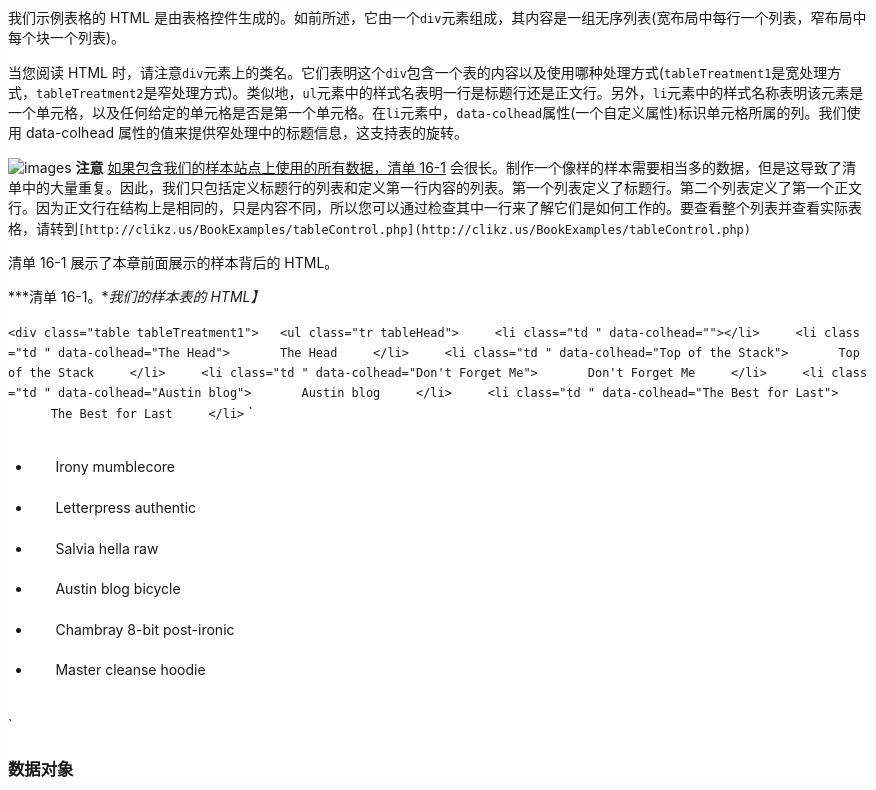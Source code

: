 我们示例表格的 HTML 是由表格控件生成的。如前所述，它由一个`div`元素组成，其内容是一组无序列表(宽布局中每行一个列表，窄布局中每个块一个列表)。

当您阅读 HTML 时，请注意`div`元素上的类名。它们表明这个`div`包含一个表的内容以及使用哪种处理方式(`tableTreatment1`是宽处理方式，`tableTreatment2`是窄处理方式)。类似地，`ul`元素中的样式名表明一行是标题行还是正文行。另外，`li`元素中的样式名称表明该元素是一个单元格，以及任何给定的单元格是否是第一个单元格。在`li`元素中，`data-colhead`属性(一个自定义属性)标识单元格所属的列。我们使用 data-colhead 属性的值来提供窄处理中的标题信息，这支持表的旋转。

![images](images/square.jpg) **注意** [如果包含我们的样本站点上使用的所有数据，清单 16-1](#list_16_1) 会很长。制作一个像样的样本需要相当多的数据，但是这导致了清单中的大量重复。因此，我们只包括定义标题行的列表和定义第一行内容的列表。第一个列表定义了标题行。第二个列表定义了第一个正文行。因为正文行在结构上是相同的，只是内容不同，所以您可以通过检查其中一行来了解它们是如何工作的。要查看整个列表并查看实际表格，请转到`[http://clikz.us/BookExamples/tableControl.php](http://clikz.us/BookExamples/tableControl.php)`

清单 16-1 展示了本章前面展示的样本背后的 HTML。

***清单 16-1。**我们的样本表的 HTML】*

`<div class="table tableTreatment1">
  <ul class="tr tableHead">
    <li class="td " data-colhead=""></li>
    <li class="td " data-colhead="The Head">
      The Head
    </li>
    <li class="td " data-colhead="Top of the Stack">
      Top of the Stack
    </li>
    <li class="td " data-colhead="Don't Forget Me">
      Don't Forget Me
    </li>
    <li class="td " data-colhead="Austin blog">
      Austin blog
    </li>
    <li class="td " data-colhead="The Best for Last">
      The Best for Last
    </li>` `  </ul>
  <ul class="tr tableBody">
    <li class="td first" data-colhead="">
      Irony mumblecore
    </li>
    <li class="td " data-colhead="The Head">
      Letterpress authentic
    </li>
    <li class="td " data-colhead="Top of the Stack">
      Salvia hella raw
    </li>
    <li class="td " data-colhead="Don't Forget Me">
      Austin blog bicycle
    </li>
    <li class="td " data-colhead="Austin blog">
      Chambray 8-bit post-ironic
    </li>
    <li class="td " data-colhead="The Best for Last">
      Master cleanse hoodie
    </li>
  </ul>
</div>`

### 数据对象
